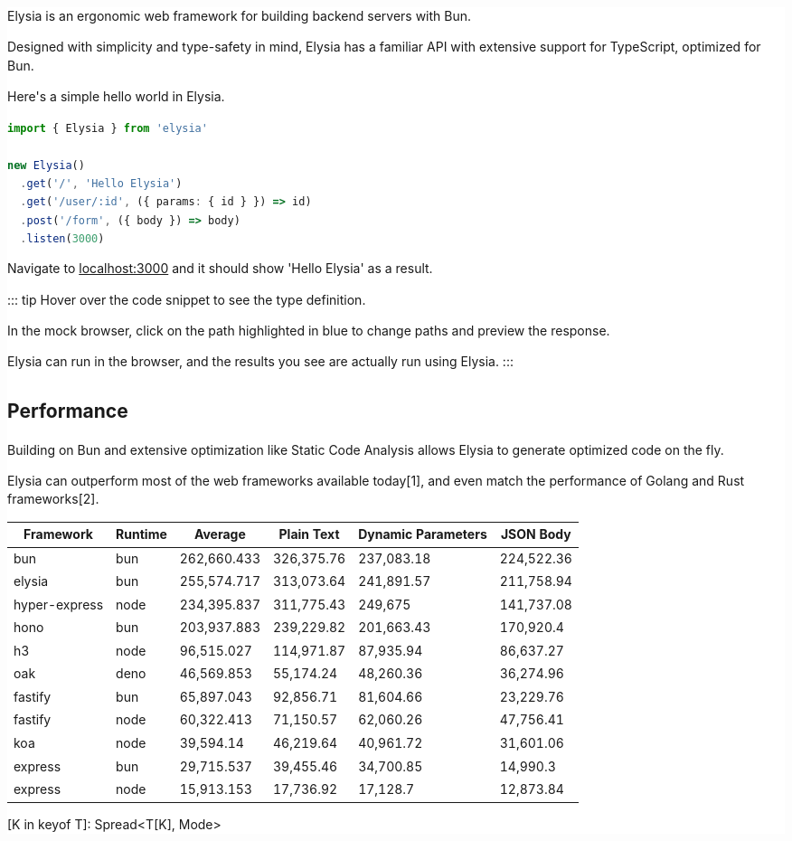 Elysia is an ergonomic web framework for building backend servers with Bun.

Designed with simplicity and type-safety in mind, Elysia has a familiar API with extensive support for TypeScript, optimized for Bun.

Here's a simple hello world in Elysia.

```typescript twoslash
import { Elysia } from 'elysia'

new Elysia()
  .get('/', 'Hello Elysia')
  .get('/user/:id', ({ params: { id } }) => id)
  .post('/form', ({ body }) => body)
  .listen(3000)
```

Navigate to [localhost:3000](http://localhost:3000/) and it should show 'Hello Elysia' as a result.

::: tip
Hover over the code snippet to see the type definition.

In the mock browser, click on the path highlighted in blue to change paths and preview the response.

Elysia can run in the browser, and the results you see are actually run using Elysia.
:::

## Performance

Building on Bun and extensive optimization like Static Code Analysis allows Elysia to generate optimized code on the fly.

Elysia can outperform most of the web frameworks available today\[1], and even match the performance of Golang and Rust frameworks\[2].

| Framework     | Runtime | Average     | Plain Text | Dynamic Parameters | JSON Body  |
| ------------- | ------- | ----------- | ---------- | ------------------ | ---------- |
| bun           | bun     | 262,660.433 | 326,375.76 | 237,083.18         | 224,522.36 |
| elysia        | bun     | 255,574.717 | 313,073.64 | 241,891.57         | 211,758.94 |
| hyper-express | node    | 234,395.837 | 311,775.43 | 249,675            | 141,737.08 |
| hono          | bun     | 203,937.883 | 239,229.82 | 201,663.43         | 170,920.4  |
| h3            | node    | 96,515.027  | 114,971.87 | 87,935.94          | 86,637.27  |
| oak           | deno    | 46,569.853  | 55,174.24  | 48,260.36          | 36,274.96  |
| fastify       | bun     | 65,897.043  | 92,856.71  | 81,604.66          | 23,229.76  |
| fastify       | node    | 60,322.413  | 71,150.57  | 62,060.26          | 47,756.41  |
| koa           | node    | 39,594.14   | 46,219.64  | 40,961.72          | 31,601.06  |
| express       | bun     | 29,715.537  | 39,455.46  | 34,700.85          | 14,990.3   |
| express       | node    | 15,913.153  | 17,736.92  | 17,128.7           | 12,873.84  |


  [K in keyof T]: Spread<T[K], Mode>